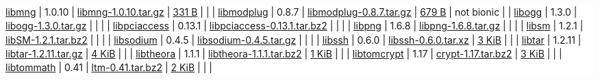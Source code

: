 [libmng](https://chromium.googlesource.com/external/naclports/+/master/ports/libmng)                                                    | 1.0.10                        | [libmng-1.0.10.tar.gz](http://downloads.sf.net/project/libmng/libmng-devel/1.0.10/libmng-1.0.10.tar.gz)                                            | [331 B](https://chromium.googlesource.com/external/naclports/+/master/ports/libmng/nacl.patch)                      |             |                  |
[libmodplug](https://chromium.googlesource.com/external/naclports/+/master/ports/libmodplug)                                            | 0.8.7                         | [libmodplug-0.8.7.tar.gz](http://download.sf.net/modplug-xmms/libmodplug/0.8.7/libmodplug-0.8.7.tar.gz)                                            | [679 B](https://chromium.googlesource.com/external/naclports/+/master/ports/libmodplug/nacl.patch)                  | not bionic  |                  |
[libogg](https://chromium.googlesource.com/external/naclports/+/master/ports/libogg)                                                    | 1.3.0                         | [libogg-1.3.0.tar.gz](http://downloads.xiph.org/releases/ogg/libogg-1.3.0.tar.gz)                                                                  |                                                                                                                     |             |                  |
[libpciaccess](https://chromium.googlesource.com/external/naclports/+/master/ports/libpciaccess)                                        | 0.13.1                        | [libpciaccess-0.13.1.tar.bz2](http://www.x.org/releases/X11R7.7/src/everything/libpciaccess-0.13.1.tar.bz2)                                        |                                                                                                                     |             |                  |
[libpng](https://chromium.googlesource.com/external/naclports/+/master/ports/libpng)                                                    | 1.6.8                         | [libpng-1.6.8.tar.gz](http://download.sf.net/libpng/libpng-1.6.8.tar.gz)                                                                           |                                                                                                                     |             |                  |
[libsm](https://chromium.googlesource.com/external/naclports/+/master/ports/libsm)                                                      | 1.2.1                         | [libSM-1.2.1.tar.bz2](http://www.x.org/releases/X11R7.7/src/everything/libSM-1.2.1.tar.bz2)                                                        |                                                                                                                     |             |                  |
[libsodium](https://chromium.googlesource.com/external/naclports/+/master/ports/libsodium)                                              | 0.4.5                         | [libsodium-0.4.5.tar.gz](https://github.com/jedisct1/libsodium/releases/download/0.4.5/libsodium-0.4.5.tar.gz)                                     |                                                                                                                     |             |                  |
[libssh](https://chromium.googlesource.com/external/naclports/+/master/ports/libssh)                                                    | 0.6.0                         | [libssh-0.6.0.tar.xz](https://red.libssh.org/attachments/download/71/libssh-0.6.0.tar.xz)                                                          | [3 KiB](https://chromium.googlesource.com/external/naclports/+/master/ports/libssh/nacl.patch)                      |             |                  |
[libtar](https://chromium.googlesource.com/external/naclports/+/master/ports/libtar)                                                    | 1.2.11                        | [libtar-1.2.11.tar.gz](ftp://ftp.feep.net/pub/software/libtar/libtar-1.2.11.tar.gz)                                                                | [4 KiB](https://chromium.googlesource.com/external/naclports/+/master/ports/libtar/nacl.patch)                      |             |                  |
[libtheora](https://chromium.googlesource.com/external/naclports/+/master/ports/libtheora)                                              | 1.1.1                         | [libtheora-1.1.1.tar.bz2](http://downloads.xiph.org/releases/theora/libtheora-1.1.1.tar.bz2)                                                       | [1 KiB](https://chromium.googlesource.com/external/naclports/+/master/ports/libtheora/nacl.patch)                   |             |                  |
[libtomcrypt](https://chromium.googlesource.com/external/naclports/+/master/ports/libtomcrypt)                                          | 1.17                          | [crypt-1.17.tar.bz2](http://libtomcrypt.googlecode.com/files/crypt-1.17.tar.bz2)                                                                   | [3 KiB](https://chromium.googlesource.com/external/naclports/+/master/ports/libtomcrypt/nacl.patch)                 |             |                  |
[libtommath](https://chromium.googlesource.com/external/naclports/+/master/ports/libtommath)                                            | 0.41                          | [ltm-0.41.tar.bz2](http://download.sf.net/tommath/libtommath/0.41/ltm-0.41.tar.bz2)                                                                | [2 KiB](https://chromium.googlesource.com/external/naclports/+/master/ports/libtommath/nacl.patch)                  |             |                  |